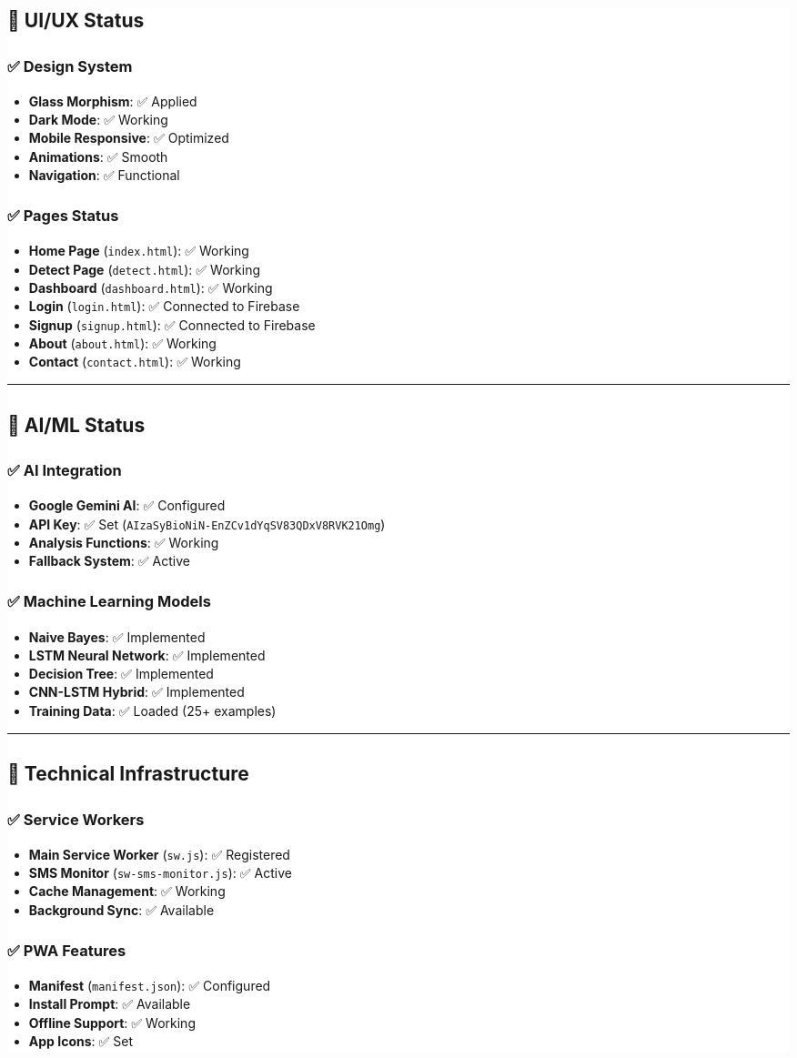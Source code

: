 
## 🎨 **UI/UX Status**

### ✅ **Design System**
- **Glass Morphism**: ✅ Applied
- **Dark Mode**: ✅ Working
- **Mobile Responsive**: ✅ Optimized
- **Animations**: ✅ Smooth
- **Navigation**: ✅ Functional

### ✅ **Pages Status**
- **Home Page** (`index.html`): ✅ Working
- **Detect Page** (`detect.html`): ✅ Working
- **Dashboard** (`dashboard.html`): ✅ Working
- **Login** (`login.html`): ✅ Connected to Firebase
- **Signup** (`signup.html`): ✅ Connected to Firebase
- **About** (`about.html`): ✅ Working
- **Contact** (`contact.html`): ✅ Working

---

## 🤖 **AI/ML Status**

### ✅ **AI Integration**
- **Google Gemini AI**: ✅ Configured
- **API Key**: ✅ Set (`AIzaSyBioNiN-EnZCv1dYqSV83QDxV8RVK21Omg`)
- **Analysis Functions**: ✅ Working
- **Fallback System**: ✅ Active

### ✅ **Machine Learning Models**
- **Naive Bayes**: ✅ Implemented
- **LSTM Neural Network**: ✅ Implemented
- **Decision Tree**: ✅ Implemented
- **CNN-LSTM Hybrid**: ✅ Implemented
- **Training Data**: ✅ Loaded (25+ examples)

---

## 🔧 **Technical Infrastructure**

### ✅ **Service Workers**
- **Main Service Worker** (`sw.js`): ✅ Registered
- **SMS Monitor** (`sw-sms-monitor.js`): ✅ Active
- **Cache Management**: ✅ Working
- **Background Sync**: ✅ Available

### ✅ **PWA Features**
- **Manifest** (`manifest.json`): ✅ Configured
- **Install Prompt**: ✅ Available
- **Offline Support**: ✅ Working
- **App Icons**: ✅ Set
